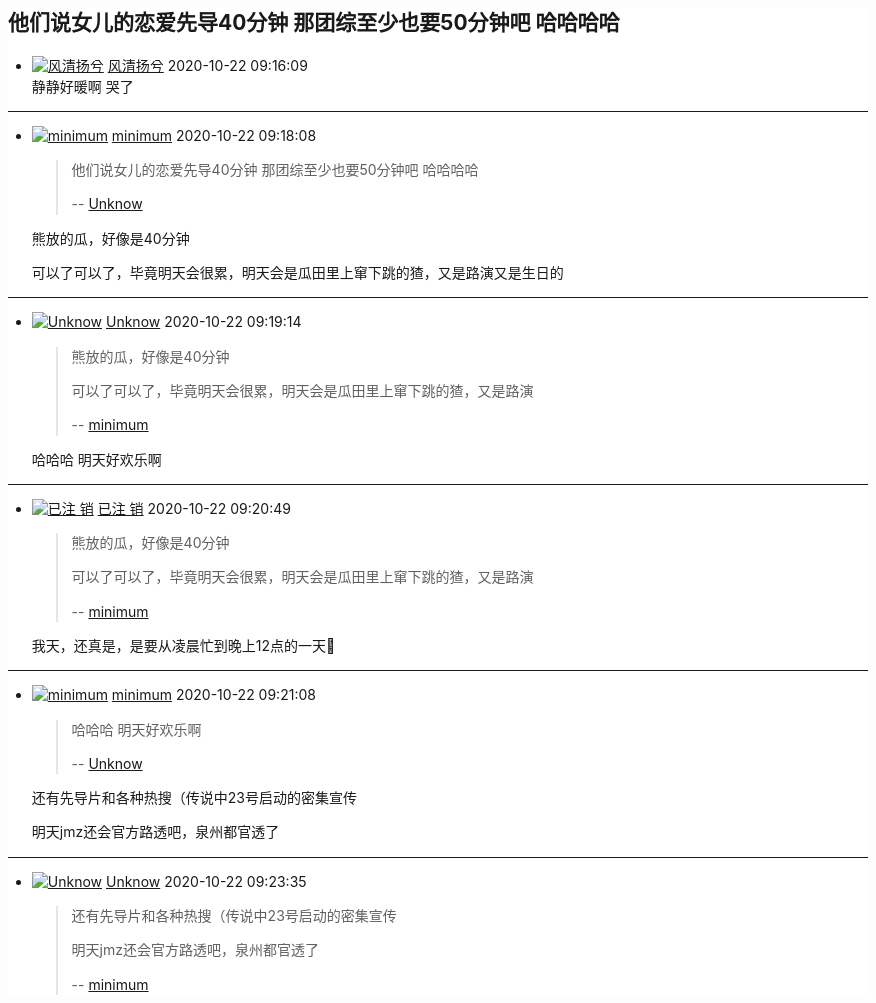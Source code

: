   他们说女儿的恋爱先导40分钟 那团综至少也要50分钟吧 哈哈哈哈  
---
* [![风清扬兮](../../image/icon/user_normal.jpg)](https://www.douban.com/people/159801178/)    [风清扬兮](https://www.douban.com/people/159801178/)    2020-10-22 09:16:09  
  静静好暖啊  哭了  
---
* [![minimum](../../image/icon/u218236166-1.jpg)](https://www.douban.com/people/218236166/)    [minimum](https://www.douban.com/people/218236166/)    2020-10-22 09:18:08  
  >他们说女儿的恋爱先导40分钟 那团综至少也要50分钟吧 哈哈哈哈  
  >
  >-- [Unknow](https://www.douban.com/people/219306324/)  
  
  熊放的瓜，好像是40分钟  
    
  可以了可以了，毕竟明天会很累，明天会是瓜田里上窜下跳的猹，又是路演又是生日的  
---
* [![Unknow](../../image/icon/u219306324-4.jpg)](https://www.douban.com/people/219306324/)    [Unknow](https://www.douban.com/people/219306324/)    2020-10-22 09:19:14  
  >熊放的瓜，好像是40分钟  
  >  
  >可以了可以了，毕竟明天会很累，明天会是瓜田里上窜下跳的猹，又是路演  
  >
  >-- [minimum](https://www.douban.com/people/218236166/)  
  
  哈哈哈 明天好欢乐啊  
---
* [![已注 销](../../image/icon/u155947097-2.jpg)](https://www.douban.com/people/155947097/)    [已注 销](https://www.douban.com/people/155947097/)    2020-10-22 09:20:49  
  >熊放的瓜，好像是40分钟  
  >  
  >可以了可以了，毕竟明天会很累，明天会是瓜田里上窜下跳的猹，又是路演  
  >
  >-- [minimum](https://www.douban.com/people/218236166/)  
  
  我天，还真是，是要从凌晨忙到晚上12点的一天🙊  
---
* [![minimum](../../image/icon/u218236166-1.jpg)](https://www.douban.com/people/218236166/)    [minimum](https://www.douban.com/people/218236166/)    2020-10-22 09:21:08  
  >哈哈哈 明天好欢乐啊  
  >
  >-- [Unknow](https://www.douban.com/people/219306324/)  
  
  还有先导片和各种热搜（传说中23号启动的密集宣传  
    
  明天jmz还会官方路透吧，泉州都官透了  
---
* [![Unknow](../../image/icon/u219306324-4.jpg)](https://www.douban.com/people/219306324/)    [Unknow](https://www.douban.com/people/219306324/)    2020-10-22 09:23:35  
  >还有先导片和各种热搜（传说中23号启动的密集宣传  
  >  
  >明天jmz还会官方路透吧，泉州都官透了  
  >
  >-- [minimum](https://www.douban.com/people/218236166/)  
  